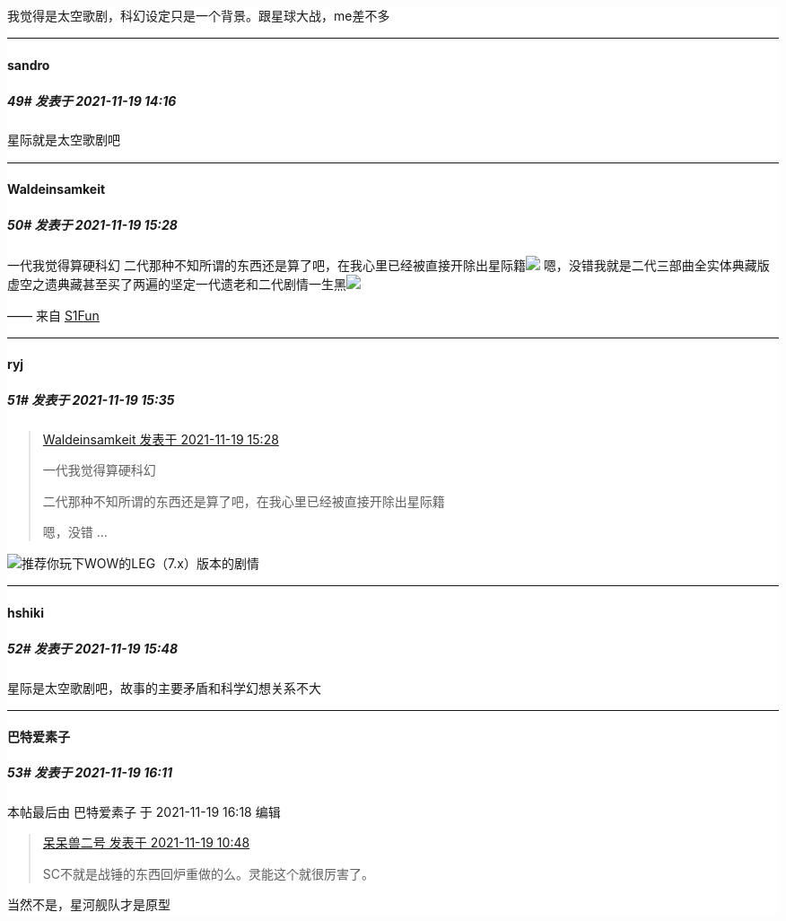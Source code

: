 我觉得是太空歌剧，科幻设定只是一个背景。跟星球大战，me差不多

*****

####  sandro  
##### 49#       发表于 2021-11-19 14:16

星际就是太空歌剧吧

*****

####  Waldeinsamkeit  
##### 50#       发表于 2021-11-19 15:28

一代我觉得算硬科幻
二代那种不知所谓的东西还是算了吧，在我心里已经被直接开除出星际籍<img src="https://static.saraba1st.com/image/smiley/face2017/001.png" referrerpolicy="no-referrer">
嗯，没错我就是二代三部曲全实体典藏版虚空之遗典藏甚至买了两遍的坚定一代遗老和二代剧情一生黑<img src="https://static.saraba1st.com/image/smiley/face2017/001.png" referrerpolicy="no-referrer">

—— 来自 [S1Fun](https://s1fun.koalcat.com)

*****

####  ryj  
##### 51#       发表于 2021-11-19 15:35

<blockquote><a href="httphttps://bbs.saraba1st.com/2b/forum.php?mod=redirect&amp;goto=findpost&amp;pid=53609700&amp;ptid=2038303" target="_blank">Waldeinsamkeit 发表于 2021-11-19 15:28</a>

一代我觉得算硬科幻

二代那种不知所谓的东西还是算了吧，在我心里已经被直接开除出星际籍

嗯，没错 ...</blockquote>
<img src="https://static.saraba1st.com/image/smiley/face2017/065.png" referrerpolicy="no-referrer">推荐你玩下WOW的LEG（7.x）版本的剧情

*****

####  hshiki  
##### 52#       发表于 2021-11-19 15:48

星际是太空歌剧吧，故事的主要矛盾和科学幻想关系不大

*****

####  巴特爱素子  
##### 53#       发表于 2021-11-19 16:11

 本帖最后由 巴特爱素子 于 2021-11-19 16:18 编辑 
<blockquote><a href="httphttps://bbs.saraba1st.com/2b/forum.php?mod=redirect&amp;goto=findpost&amp;pid=53606576&amp;ptid=2038303" target="_blank">呆呆兽二号 发表于 2021-11-19 10:48</a>

SC不就是战锤的东西回炉重做的么。灵能这个就很厉害了。</blockquote>
当然不是，星河舰队才是原型
